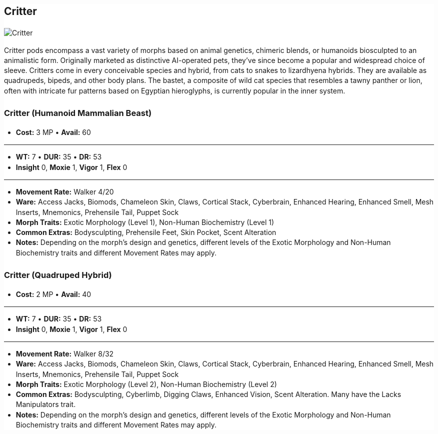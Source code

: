## Critter

![Critter](./PNG/critter.png)

Critter pods encompass a vast variety of morphs based on animal genetics, chimeric blends, or humanoids biosculpted to an animalistic form. Originally marketed as distinctive AI-operated pets, they’ve since become a popular and widespread choice of sleeve. Critters come in every conceivable species and hybrid, from cats to snakes to lizardhyena hybrids. They are available as quadrupeds, bipeds, and other body plans. The bastet, a composite of wild cat species that resembles a tawny panther or lion, often with intricate fur patterns based on Egyptian hieroglyphs, is currently popular in the inner system.



### Critter (Humanoid Mammalian Beast)

- **Cost:** 3&nbsp;MP • **Avail:** 60

---

- **WT:** 7 • **DUR:** 35 • **DR:** 53
- **Insight** 0, **Moxie** 1, **Vigor** 1, **Flex** 0

---

- **Movement Rate:** Walker 4/20
- **Ware:** Access Jacks, Biomods, Chameleon Skin, Claws, Cortical Stack, Cyberbrain, Enhanced Hearing, Enhanced Smell, Mesh Inserts, Mnemonics, Prehensile Tail, Puppet Sock
- **Morph Traits:** Exotic Morphology (Level 1), Non-Human Biochemistry (Level 1)
- **Common Extras:** Bodysculpting, Prehensile Feet, Skin Pocket, Scent Alteration
- **Notes:** Depending on the morph’s design and genetics, different levels of the Exotic Morphology and Non-Human Biochemistry traits and different Movement Rates may apply.





### Critter (Quadruped Hybrid)

- **Cost:** 2&nbsp;MP • **Avail:** 40

---

- **WT:** 7 • **DUR:** 35 • **DR:** 53
- **Insight** 0, **Moxie** 1, **Vigor** 1, **Flex** 0

---

- **Movement Rate:** Walker 8/32
- **Ware:** Access Jacks, Biomods, Chameleon Skin, Claws, Cortical Stack, Cyberbrain, Enhanced Hearing, Enhanced Smell, Mesh Inserts, Mnemonics, Prehensile Tail, Puppet Sock
- **Morph Traits:** Exotic Morphology (Level 2), Non-Human Biochemistry (Level 2)
- **Common Extras:** Bodysculpting, Cyberlimb, Digging Claws, Enhanced Vision, Scent Alteration. Many have the Lacks Manipulators trait.
- **Notes:** Depending on the morph’s design and genetics, different levels of the Exotic Morphology and Non-Human Biochemistry traits and different Movement Rates may apply.
